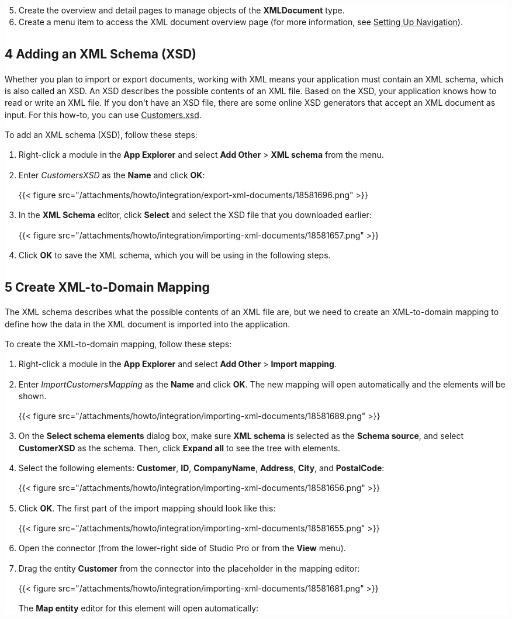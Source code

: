5. Create the overview and detail pages to manage objects of the **XMLDocument** type.
6. Create a menu item to access the XML document overview page (for more information, see [Setting Up Navigation](/refguide/setting-up-the-navigation-structure/)).

## 4 Adding an XML Schema (XSD)

Whether you plan to import or export documents, working with XML means your application must contain an XML schema, which is also called an XSD. An XSD describes the possible contents of an XML file. Based on the XSD, your application knows how to read or write an XML file. If you don't have an XSD file, there are some online XSD generators that accept an XML document as input. For this how-to, you can use [Customers.xsd](/attachments/howto/integration/importing-xml-documents/18581652.xsd).

To add an XML schema (XSD), follow these steps:

1. Right-click a module in the **App Explorer** and select **Add Other** > **XML schema** from the menu.
2. Enter *CustomersXSD* as the **Name** and click **OK**:

    {{< figure src="/attachments/howto/integration/export-xml-documents/18581696.png" >}}

3. In the **XML Schema** editor, click **Select** and select the XSD file that you downloaded earlier:

    {{< figure src="/attachments/howto/integration/importing-xml-documents/18581657.png" >}}

4. Click **OK** to save the XML schema, which you will be using in the following steps.

## 5 Create XML-to-Domain Mapping

The XML schema describes what the possible contents of an XML file are, but we need to create an XML-to-domain mapping to define how the data in the XML document is imported into the application.

To create the XML-to-domain mapping, follow these steps:

1. Right-click a module in the **App Explorer** and select **Add Other** > **Import mapping**.
2. Enter *ImportCustomersMapping* as the **Name** and click **OK**.  The new mapping will open automatically and the elements will be shown.

    {{< figure src="/attachments/howto/integration/importing-xml-documents/18581689.png" >}}

3. On the **Select schema elements** dialog box, make sure **XML schema** is selected as the **Schema source**, and select **CustomerXSD** as the schema. Then, click **Expand all** to see the tree with elements.
4. Select the following elements: **Customer**, **ID**, **CompanyName**, **Address**, **City**, and **PostalCode**:

    {{< figure src="/attachments/howto/integration/importing-xml-documents/18581656.png" >}}

5. Click **OK**. The first part of the import mapping should look like this:

    {{< figure src="/attachments/howto/integration/importing-xml-documents/18581655.png" >}}

6. Open the connector (from the lower-right side of Studio Pro or from the **View** menu).
7. Drag the entity **Customer** from the connector into the placeholder in the mapping editor:

    {{< figure src="/attachments/howto/integration/importing-xml-documents/18581681.png" >}}  

    The **Map entity** editor for this element will open automatically:
